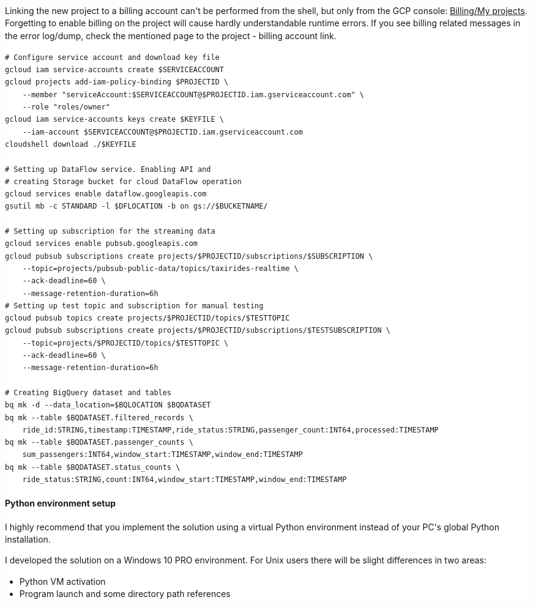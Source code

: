 Linking the new project to a billing account can't be performed from the shell, but only from the GCP console: [Billing/My projects](https://console.cloud.google.com/billing/projects). Forgetting to enable billing on the project will cause hardly understandable runtime errors. If you see billing related messages in the error log/dump, check the mentioned page to the project - billing account link.

```
# Configure service account and download key file
gcloud iam service-accounts create $SERVICEACCOUNT
gcloud projects add-iam-policy-binding $PROJECTID \
    --member "serviceAccount:$SERVICEACCOUNT@$PROJECTID.iam.gserviceaccount.com" \
    --role "roles/owner"
gcloud iam service-accounts keys create $KEYFILE \
    --iam-account $SERVICEACCOUNT@$PROJECTID.iam.gserviceaccount.com
cloudshell download ./$KEYFILE 

# Setting up DataFlow service. Enabling API and
# creating Storage bucket for cloud DataFlow operation
gcloud services enable dataflow.googleapis.com
gsutil mb -c STANDARD -l $DFLOCATION -b on gs://$BUCKETNAME/

# Setting up subscription for the streaming data
gcloud services enable pubsub.googleapis.com 
gcloud pubsub subscriptions create projects/$PROJECTID/subscriptions/$SUBSCRIPTION \
    --topic=projects/pubsub-public-data/topics/taxirides-realtime \
    --ack-deadline=60 \
    --message-retention-duration=6h
# Setting up test topic and subscription for manual testing
gcloud pubsub topics create projects/$PROJECTID/topics/$TESTTOPIC
gcloud pubsub subscriptions create projects/$PROJECTID/subscriptions/$TESTSUBSCRIPTION \
    --topic=projects/$PROJECTID/topics/$TESTTOPIC \
    --ack-deadline=60 \
    --message-retention-duration=6h

# Creating BigQuery dataset and tables
bq mk -d --data_location=$BQLOCATION $BQDATASET
bq mk --table $BQDATASET.filtered_records \
    ride_id:STRING,timestamp:TIMESTAMP,ride_status:STRING,passenger_count:INT64,processed:TIMESTAMP
bq mk --table $BQDATASET.passenger_counts \
    sum_passengers:INT64,window_start:TIMESTAMP,window_end:TIMESTAMP
bq mk --table $BQDATASET.status_counts \
    ride_status:STRING,count:INT64,window_start:TIMESTAMP,window_end:TIMESTAMP
```

#### Python environment setup

I highly recommend that you implement the solution using a virtual Python environment instead of your PC's global Python installation.

I developed the solution on a Windows 10 PRO environment. For Unix users there will be slight differences in two areas:

- Python VM activation
- Program launch and some directory path references
